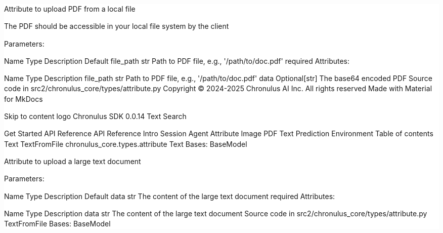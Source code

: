 Attribute to upload PDF from a local file

The PDF should be accessible in your local file system by the client

Parameters:

Name	Type	Description	Default
file_path	str	Path to PDF file, e.g., '/path/to/doc.pdf'	required
Attributes:

Name	Type	Description
file_path	str	Path to PDF file, e.g., '/path/to/doc.pdf'
data	Optional[str]	The base64 encoded PDF
Source code in src2/chronulus_core/types/attribute.py
Copyright © 2024-2025 Chronulus AI Inc. All rights reserved
Made with Material for MkDocs




Skip to content
logo
Chronulus SDK
0.0.14
Text
Search

Get Started
API Reference
API Reference
Intro
Session
Agent
Attribute
Image
PDF
Text
Prediction
Environment
Table of contents
Text
TextFromFile
chronulus_core.types.attribute
Text
Bases: BaseModel

Attribute to upload a large text document

Parameters:

Name	Type	Description	Default
data	str	The content of the large text document	required
Attributes:

Name	Type	Description
data	str	The content of the large text document
Source code in src2/chronulus_core/types/attribute.py
TextFromFile
Bases: BaseModel
